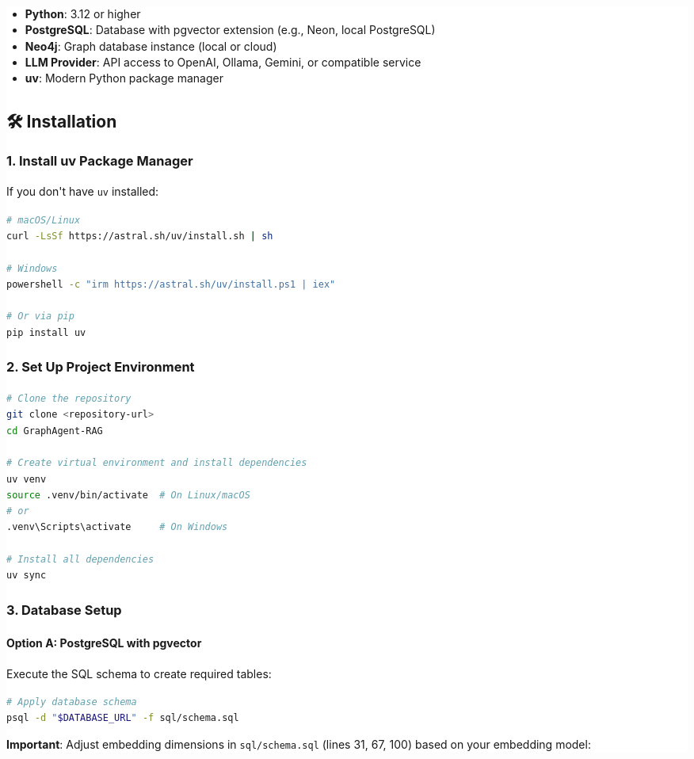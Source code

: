 - **Python**: 3.12 or higher
- **PostgreSQL**: Database with pgvector extension (e.g., Neon, local PostgreSQL)
- **Neo4j**: Graph database instance (local or cloud)
- **LLM Provider**: API access to OpenAI, Ollama, Gemini, or compatible service
- **uv**: Modern Python package manager

## 🛠️ Installation

### 1. Install uv Package Manager

If you don't have `uv` installed:

```bash
# macOS/Linux
curl -LsSf https://astral.sh/uv/install.sh | sh

# Windows
powershell -c "irm https://astral.sh/uv/install.ps1 | iex"

# Or via pip
pip install uv
```

### 2. Set Up Project Environment

```bash
# Clone the repository
git clone <repository-url>
cd GraphAgent-RAG

# Create virtual environment and install dependencies
uv venv
source .venv/bin/activate  # On Linux/macOS
# or
.venv\Scripts\activate     # On Windows

# Install all dependencies
uv sync
```

### 3. Database Setup

#### Option A: PostgreSQL with pgvector

Execute the SQL schema to create required tables:

```bash
# Apply database schema
psql -d "$DATABASE_URL" -f sql/schema.sql
```

**Important**: Adjust embedding dimensions in `sql/schema.sql` (lines 31, 67, 100) based on your embedding model:
